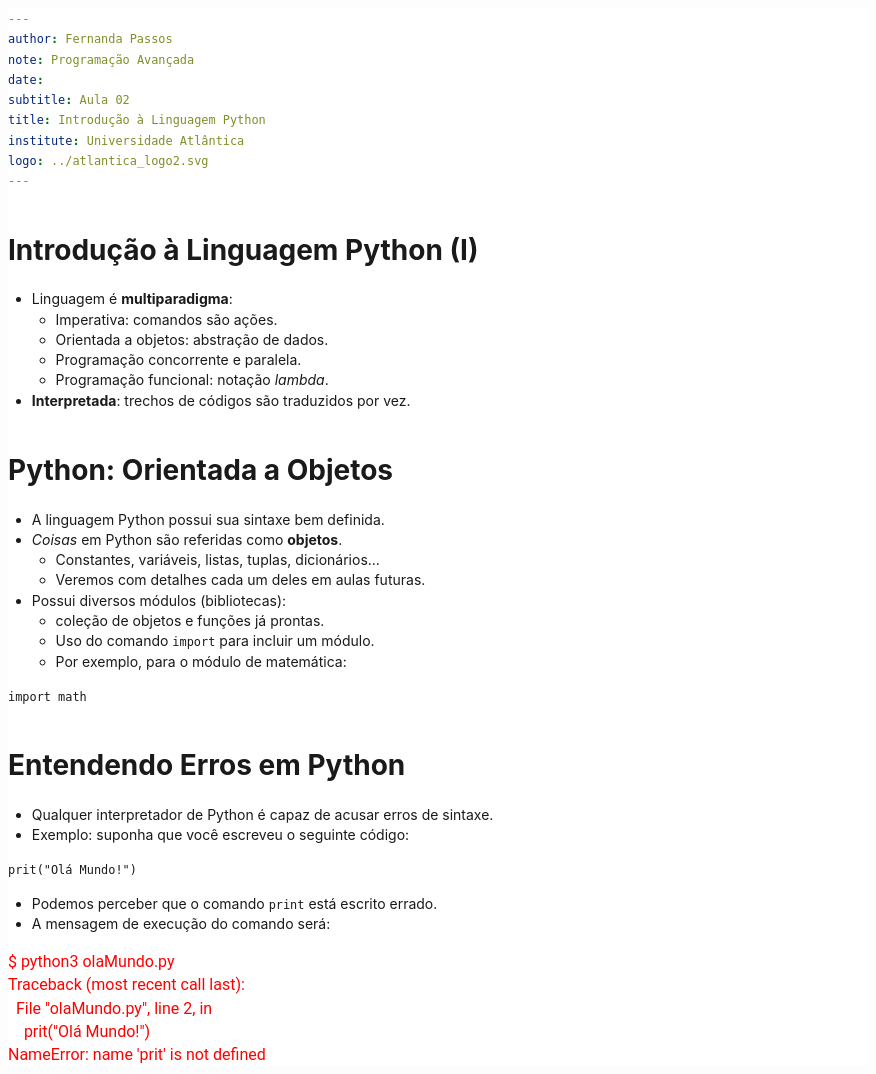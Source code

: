 ```yaml
---
author: Fernanda Passos
note: Programação Avançada
date: 
subtitle: Aula 02
title: Introdução à Linguagem Python
institute: Universidade Atlântica
logo: ../atlantica_logo2.svg
---
```


# Introdução à Linguagem Python (I)

- Linguagem é **multiparadigma**:
	- Imperativa: comandos são ações.
	- Orientada a objetos: abstração de dados.
	- Programação concorrente e paralela.
	- Programação funcional: notação *lambda*.
- **Interpretada**: trechos de códigos são traduzidos por vez.

# Python: Orientada a Objetos

- A linguagem Python possui sua sintaxe bem definida.
- *Coisas* em Python são referidas como **objetos**.
    - Constantes, variáveis, listas, tuplas, dicionários...
    - Veremos com detalhes cada um deles em aulas futuras.
- Possui diversos módulos (bibliotecas):
    - coleção de objetos e funções já prontas.
    - Uso do comando `import` para incluir um módulo.
    - Por exemplo, para o módulo de matemática:

~~~{#exemploImport .python}
import math
~~~

# Entendendo Erros em Python

- Qualquer interpretador de Python é capaz de acusar erros de sintaxe.
- Exemplo: suponha que você escreveu o seguinte código:
~~~{#primeiroProg .python}
prit("Olá Mundo!")
~~~
- Podemos perceber que o comando `print` está escrito errado.
- A mensagem de execução do comando será:

<pre class="nova" style="font-size:16px; font-family: 'Roboto', Roboto, mono; color:red;">
$ python3 olaMundo.py 
Traceback (most recent call last):
  File "olaMundo.py", line 2, in <module>
    prit("Olá Mundo!")
NameError: name 'prit' is not defined
</pre>
